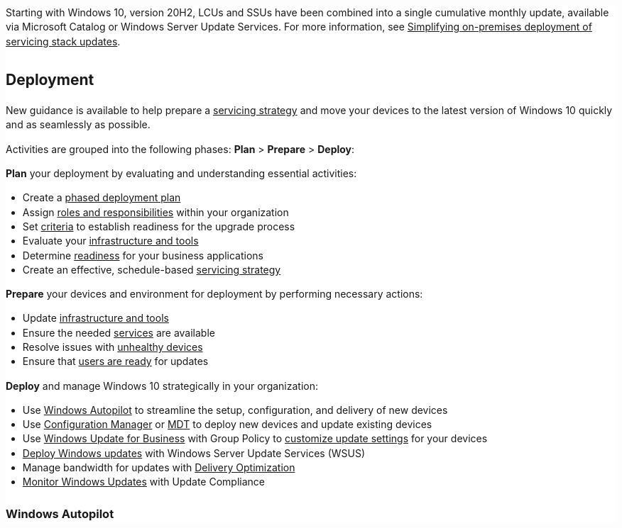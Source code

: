 Starting with Windows 10, version 20H2, LCUs and SSUs have been combined into a single cumulative monthly update, available via Microsoft Catalog or Windows Server Update Services. For more information, see [Simplifying on-premises deployment of servicing stack updates](https://techcommunity.microsoft.com/t5/windows-it-pro-blog/simplifying-on-premises-deployment-of-servicing-stack-updates/ba-p/1646039).

## Deployment

New guidance is available to help prepare a [servicing strategy](/windows/deployment/update/waas-servicing-strategy-windows-10-updates) and move your devices to the latest version of Windows 10 quickly and as seamlessly as possible. 

Activities are grouped into the following phases: **Plan** > **Prepare** > **Deploy**:

**Plan** your deployment by evaluating and understanding essential activities: 
- Create a [phased deployment plan](/windows/deployment/update/create-deployment-plan)
- Assign [roles and responsibilities](/windows/deployment/update/plan-define-readiness#process-manager) within your organization
- Set [criteria](/windows/deployment/update/plan-define-readiness#set-criteria-for-rating-apps) to establish readiness for the upgrade process
- Evaluate your [infrastructure and tools](/windows/deployment/update/eval-infra-tools)
- Determine [readiness](/windows/deployment/update/plan-determine-app-readiness) for your business applications
- Create an effective, schedule-based [servicing strategy](/windows/deployment/update/plan-define-strategy)

**Prepare** your devices and environment for deployment by performing necessary actions:
- Update [infrastructure and tools](/windows/deployment/update/prepare-deploy-windows#prepare-infrastructure-and-environment)
- Ensure the needed [services](/windows/deployment/update/prepare-deploy-windows#prepare-applications-and-devices) are available
- Resolve issues with [unhealthy devices](/windows/deployment/update/prepare-deploy-windows#address-unhealthy-devices)
- Ensure that [users are ready](/windows/deployment/update/prepare-deploy-windows) for updates

**Deploy** and manage Windows 10 strategically in your organization:
- Use [Windows Autopilot](/mem/autopilot/windows-autopilot) to streamline the setup, configuration, and delivery of new devices
- Use [Configuration Manager](/windows/deployment/deploy-windows-cm/prepare-for-zero-touch-installation-of-windows-10-with-configuration-manager) or [MDT](/windows/deployment/deploy-windows-mdt/prepare-for-windows-deployment-with-mdt) to deploy new devices and update existing devices
- Use [Windows Update for Business](/windows/deployment/update/waas-configure-wufb) with Group Policy to [customize update settings](/windows/deployment/update/waas-wufb-group-policy) for your devices
- [Deploy Windows updates](/windows/deployment/update/waas-manage-updates-wsus) with Windows Server Update Services (WSUS)
- Manage bandwidth for updates with [Delivery Optimization](/windows/deployment/update/waas-delivery-optimization)
- [Monitor Windows Updates](/windows/deployment/update/update-compliance-monitor) with Update Compliance

### Windows Autopilot
